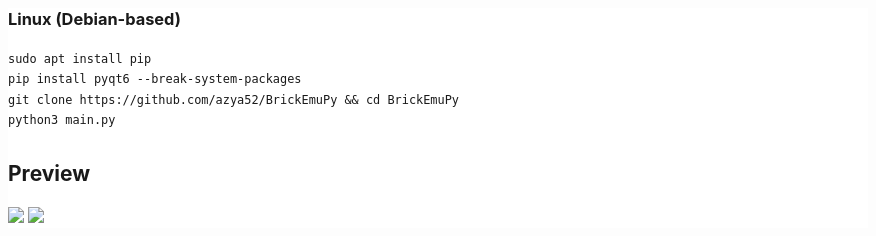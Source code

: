 ### Linux (Debian-based)

```
sudo apt install pip
pip install pyqt6 --break-system-packages
git clone https://github.com/azya52/BrickEmuPy && cd BrickEmuPy
python3 main.py
```


## Preview
<img src="https://github.com/azya52/BrickEmuPy/assets/31337838/65dc8c6c-7998-48c9-b351-383522dd8171" width=100%>
<img src="https://github.com/azya52/BrickEmuPy/assets/31337838/d8c25a9f-c2df-4ae0-add2-3d3134eb6a5e" width=100%>

